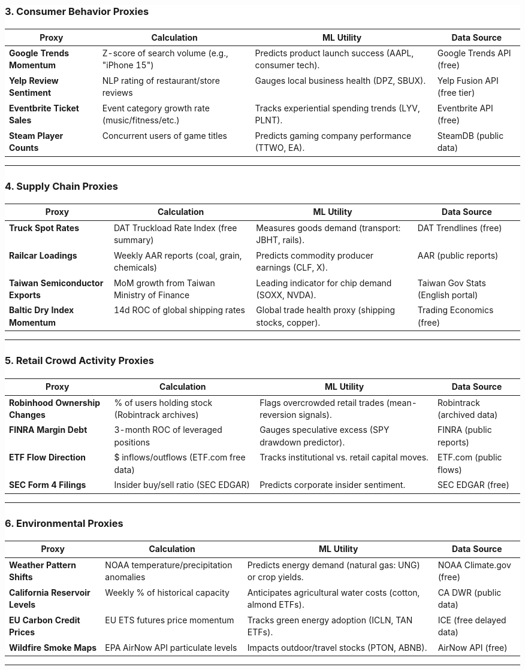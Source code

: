### **3. Consumer Behavior Proxies**  
| **Proxy**                          | **Calculation**                                  | **ML Utility**                                                                 | **Data Source**                          |  
|------------------------------------|--------------------------------------------------|--------------------------------------------------------------------------------|------------------------------------------|  
| **Google Trends Momentum**         | Z-score of search volume (e.g., "iPhone 15")     | Predicts product launch success (AAPL, consumer tech).                        | Google Trends API (free)                 |  
| **Yelp Review Sentiment**          | NLP rating of restaurant/store reviews           | Gauges local business health (DPZ, SBUX).                                     | Yelp Fusion API (free tier)              |  
| **Eventbrite Ticket Sales**        | Event category growth rate (music/fitness/etc.)  | Tracks experiential spending trends (LYV, PLNT).                              | Eventbrite API (free)                    |  
| **Steam Player Counts**            | Concurrent users of game titles                  | Predicts gaming company performance (TTWO, EA).                               | SteamDB (public data)                    |  

---

### **4. Supply Chain Proxies**  
| **Proxy**                          | **Calculation**                                  | **ML Utility**                                                                 | **Data Source**                          |  
|------------------------------------|--------------------------------------------------|--------------------------------------------------------------------------------|------------------------------------------|  
| **Truck Spot Rates**               | DAT Truckload Rate Index (free summary)          | Measures goods demand (transport: JBHT, rails).                               | DAT Trendlines (free)                    |  
| **Railcar Loadings**               | Weekly AAR reports (coal, grain, chemicals)      | Predicts commodity producer earnings (CLF, X).                                | AAR (public reports)                     |  
| **Taiwan Semiconductor Exports**   | MoM growth from Taiwan Ministry of Finance       | Leading indicator for chip demand (SOXX, NVDA).                               | Taiwan Gov Stats (English portal)        |  
| **Baltic Dry Index Momentum**      | 14d ROC of global shipping rates                 | Global trade health proxy (shipping stocks, copper).                          | Trading Economics (free)                 |  

---

### **5. Retail Crowd Activity Proxies**  
| **Proxy**                          | **Calculation**                                  | **ML Utility**                                                                 | **Data Source**                          |  
|------------------------------------|--------------------------------------------------|--------------------------------------------------------------------------------|------------------------------------------|  
| **Robinhood Ownership Changes**    | % of users holding stock (Robintrack archives)   | Flags overcrowded retail trades (mean-reversion signals).                      | Robintrack (archived data)               |  
| **FINRA Margin Debt**              | 3-month ROC of leveraged positions               | Gauges speculative excess (SPY drawdown predictor).                            | FINRA (public reports)                   |  
| **ETF Flow Direction**             | $ inflows/outflows (ETF.com free data)           | Tracks institutional vs. retail capital moves.                                 | ETF.com (public flows)                   |  
| **SEC Form 4 Filings**             | Insider buy/sell ratio (SEC EDGAR)               | Predicts corporate insider sentiment.                                          | SEC EDGAR (free)                         |  

---

### **6. Environmental Proxies**  
| **Proxy**                          | **Calculation**                                  | **ML Utility**                                                                 | **Data Source**                          |  
|------------------------------------|--------------------------------------------------|--------------------------------------------------------------------------------|------------------------------------------|  
| **Weather Pattern Shifts**         | NOAA temperature/precipitation anomalies         | Predicts energy demand (natural gas: UNG) or crop yields.                      | NOAA Climate.gov (free)                  |  
| **California Reservoir Levels**    | Weekly % of historical capacity                  | Anticipates agricultural water costs (cotton, almond ETFs).                    | CA DWR (public data)                     |  
| **EU Carbon Credit Prices**        | EU ETS futures price momentum                    | Tracks green energy adoption (ICLN, TAN ETFs).                                 | ICE (free delayed data)                  |  
| **Wildfire Smoke Maps**            | EPA AirNow API particulate levels                | Impacts outdoor/travel stocks (PTON, ABNB).                                    | AirNow API (free)                        |  

---
